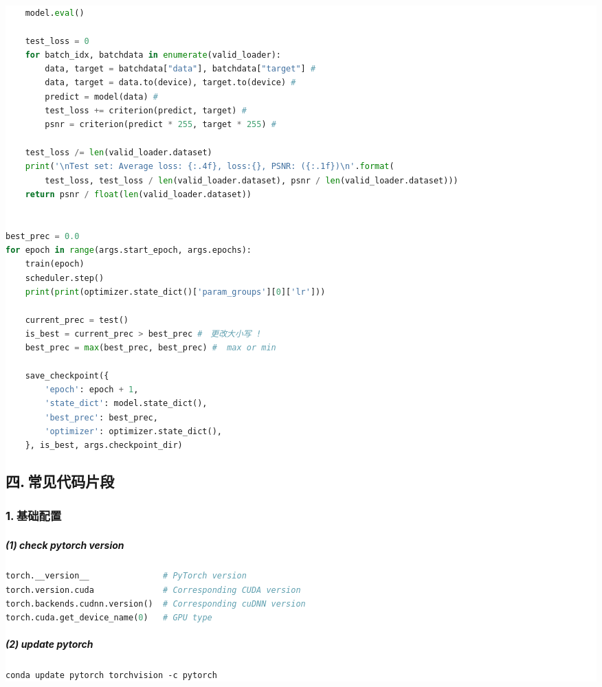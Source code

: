 ~~~python
    model.eval()

    test_loss = 0
    for batch_idx, batchdata in enumerate(valid_loader):
        data, target = batchdata["data"], batchdata["target"] #
        data, target = data.to(device), target.to(device) #
        predict = model(data) # 
        test_loss += criterion(predict, target) #
        psnr = criterion(predict * 255, target * 255) #

    test_loss /= len(valid_loader.dataset)
    print('\nTest set: Average loss: {:.4f}, loss:{}, PSNR: ({:.1f})\n'.format(
        test_loss, test_loss / len(valid_loader.dataset), psnr / len(valid_loader.dataset)))
    return psnr / float(len(valid_loader.dataset))


best_prec = 0.0
for epoch in range(args.start_epoch, args.epochs):
    train(epoch)
    scheduler.step()
    print(print(optimizer.state_dict()['param_groups'][0]['lr']))

    current_prec = test() 
    is_best = current_prec > best_prec #　更改大小写 !
    best_prec = max(best_prec, best_prec) #  max or min

    save_checkpoint({
        'epoch': epoch + 1,
        'state_dict': model.state_dict(),
        'best_prec': best_prec,
        'optimizer': optimizer.state_dict(),
    }, is_best, args.checkpoint_dir)
~~~



## 四. 常见代码片段

### 1. 基础配置

##### (1) check pytorch version

~~~python
torch.__version__               # PyTorch version
torch.version.cuda              # Corresponding CUDA version
torch.backends.cudnn.version()  # Corresponding cuDNN version
torch.cuda.get_device_name(0)   # GPU type
~~~

##### (2) update pytorch

~~~
conda update pytorch torchvision -c pytorch
~~~

